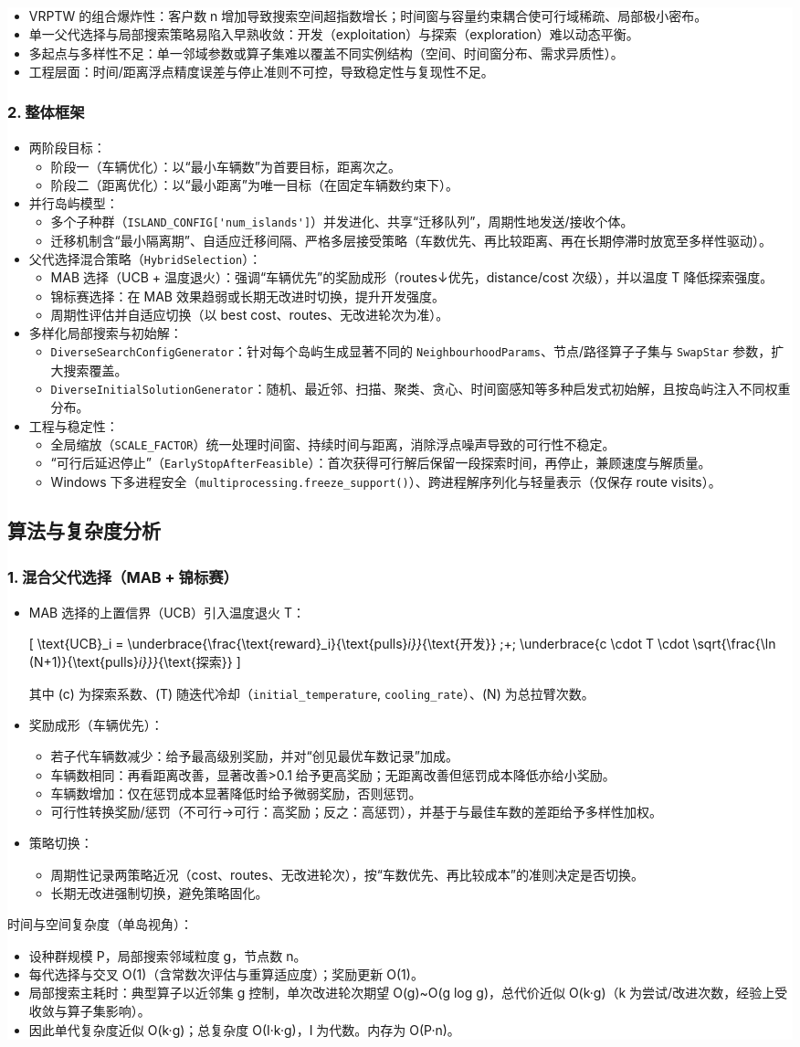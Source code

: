 - VRPTW 的组合爆炸性：客户数 n 增加导致搜索空间超指数增长；时间窗与容量约束耦合使可行域稀疏、局部极小密布。
- 单一父代选择与局部搜索策略易陷入早熟收敛：开发（exploitation）与探索（exploration）难以动态平衡。
- 多起点与多样性不足：单一邻域参数或算子集难以覆盖不同实例结构（空间、时间窗分布、需求异质性）。
- 工程层面：时间/距离浮点精度误差与停止准则不可控，导致稳定性与复现性不足。

### 2. 整体框架

- 两阶段目标：
  - 阶段一（车辆优化）：以“最小车辆数”为首要目标，距离次之。
  - 阶段二（距离优化）：以“最小距离”为唯一目标（在固定车辆数约束下）。
- 并行岛屿模型：
  - 多个子种群（`ISLAND_CONFIG['num_islands']`）并发进化、共享“迁移队列”，周期性地发送/接收个体。
  - 迁移机制含“最小隔离期”、自适应迁移间隔、严格多层接受策略（车数优先、再比较距离、再在长期停滞时放宽至多样性驱动）。
- 父代选择混合策略（`HybridSelection`）：
  - MAB 选择（UCB + 温度退火）：强调“车辆优先”的奖励成形（routes↓优先，distance/cost 次级），并以温度 T 降低探索强度。
  - 锦标赛选择：在 MAB 效果趋弱或长期无改进时切换，提升开发强度。
  - 周期性评估并自适应切换（以 best cost、routes、无改进轮次为准）。
- 多样化局部搜索与初始解：
  - `DiverseSearchConfigGenerator`：针对每个岛屿生成显著不同的 `NeighbourhoodParams`、节点/路径算子子集与 `SwapStar` 参数，扩大搜索覆盖。
  - `DiverseInitialSolutionGenerator`：随机、最近邻、扫描、聚类、贪心、时间窗感知等多种启发式初始解，且按岛屿注入不同权重分布。
- 工程与稳定性：
  - 全局缩放（`SCALE_FACTOR`）统一处理时间窗、持续时间与距离，消除浮点噪声导致的可行性不稳定。
  - “可行后延迟停止”（`EarlyStopAfterFeasible`）：首次获得可行解后保留一段探索时间，再停止，兼顾速度与解质量。
  - Windows 下多进程安全（`multiprocessing.freeze_support()`）、跨进程解序列化与轻量表示（仅保存 route visits）。

## 算法与复杂度分析

### 1. 混合父代选择（MAB + 锦标赛）

- MAB 选择的上置信界（UCB）引入温度退火 T：
  
  \[
  \text{UCB}_i = \underbrace{\frac{\text{reward}_i}{\text{pulls}_i}}_{\text{开发}} \;+\; \underbrace{c \cdot T \cdot \sqrt{\frac{\ln (N+1)}{\text{pulls}_i}}}_{\text{探索}}
  \]
  
  其中 \(c\) 为探索系数、\(T\) 随迭代冷却（`initial_temperature`, `cooling_rate`）、\(N\) 为总拉臂次数。
- 奖励成形（车辆优先）：
  - 若子代车辆数减少：给予最高级别奖励，并对“创见最优车数记录”加成。
  - 车辆数相同：再看距离改善，显著改善>0.1 给予更高奖励；无距离改善但惩罚成本降低亦给小奖励。
  - 车辆数增加：仅在惩罚成本显著降低时给予微弱奖励，否则惩罚。
  - 可行性转换奖励/惩罚（不可行→可行：高奖励；反之：高惩罚），并基于与最佳车数的差距给予多样性加权。
- 策略切换：
  - 周期性记录两策略近况（cost、routes、无改进轮次），按“车数优先、再比较成本”的准则决定是否切换。
  - 长期无改进强制切换，避免策略固化。

时间与空间复杂度（单岛视角）：
- 设种群规模 P，局部搜索邻域粒度 g，节点数 n。
- 每代选择与交叉 O(1)（含常数次评估与重算适应度）；奖励更新 O(1)。
- 局部搜索主耗时：典型算子以近邻集 g 控制，单次改进轮次期望 O(g)~O(g log g)，总代价近似 O(k·g)（k 为尝试/改进次数，经验上受收敛与算子集影响）。
- 因此单代复杂度近似 O(k·g)；总复杂度 O(I·k·g)，I 为代数。内存为 O(P·n)。
